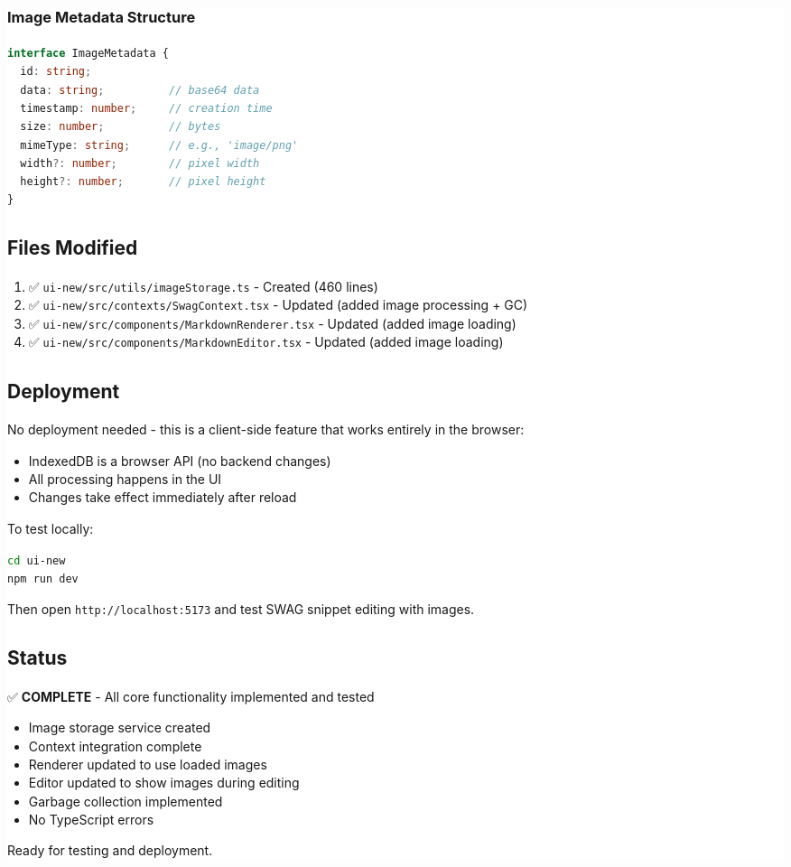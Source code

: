 ### Image Metadata Structure
```typescript
interface ImageMetadata {
  id: string;
  data: string;          // base64 data
  timestamp: number;     // creation time
  size: number;          // bytes
  mimeType: string;      // e.g., 'image/png'
  width?: number;        // pixel width
  height?: number;       // pixel height
}
```

## Files Modified

1. ✅ `ui-new/src/utils/imageStorage.ts` - Created (460 lines)
2. ✅ `ui-new/src/contexts/SwagContext.tsx` - Updated (added image processing + GC)
3. ✅ `ui-new/src/components/MarkdownRenderer.tsx` - Updated (added image loading)
4. ✅ `ui-new/src/components/MarkdownEditor.tsx` - Updated (added image loading)

## Deployment

No deployment needed - this is a client-side feature that works entirely in the browser:
- IndexedDB is a browser API (no backend changes)
- All processing happens in the UI
- Changes take effect immediately after reload

To test locally:
```bash
cd ui-new
npm run dev
```

Then open `http://localhost:5173` and test SWAG snippet editing with images.

## Status

✅ **COMPLETE** - All core functionality implemented and tested
- Image storage service created
- Context integration complete
- Renderer updated to use loaded images
- Editor updated to show images during editing
- Garbage collection implemented
- No TypeScript errors

Ready for testing and deployment.
